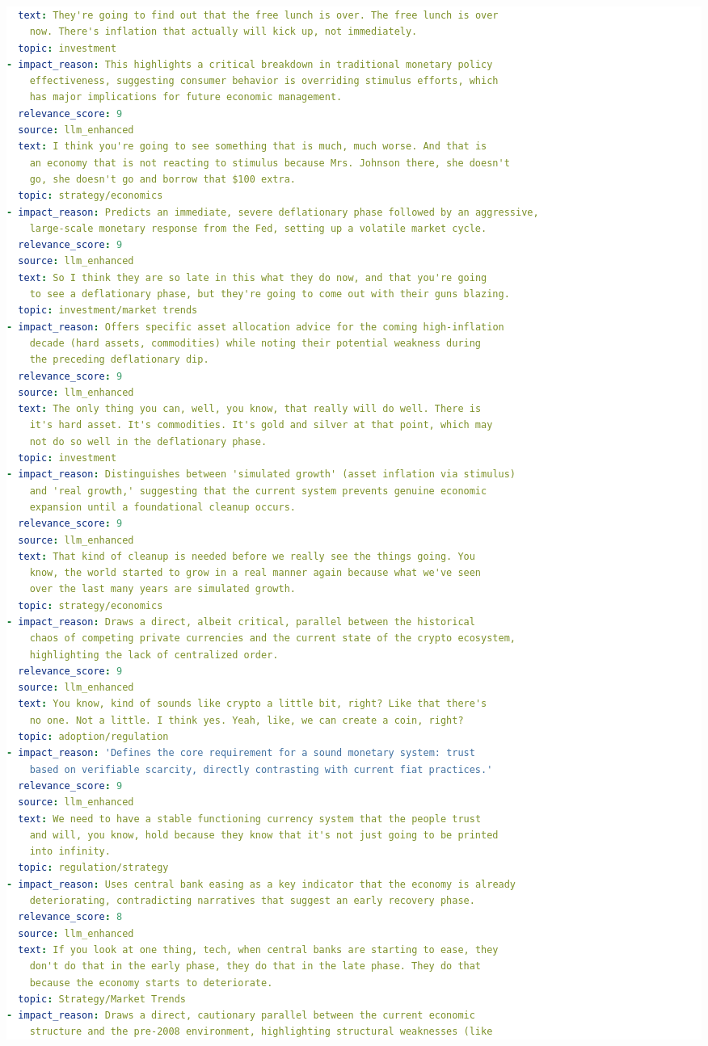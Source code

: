 ```yaml
  text: They're going to find out that the free lunch is over. The free lunch is over
    now. There's inflation that actually will kick up, not immediately.
  topic: investment
- impact_reason: This highlights a critical breakdown in traditional monetary policy
    effectiveness, suggesting consumer behavior is overriding stimulus efforts, which
    has major implications for future economic management.
  relevance_score: 9
  source: llm_enhanced
  text: I think you're going to see something that is much, much worse. And that is
    an economy that is not reacting to stimulus because Mrs. Johnson there, she doesn't
    go, she doesn't go and borrow that $100 extra.
  topic: strategy/economics
- impact_reason: Predicts an immediate, severe deflationary phase followed by an aggressive,
    large-scale monetary response from the Fed, setting up a volatile market cycle.
  relevance_score: 9
  source: llm_enhanced
  text: So I think they are so late in this what they do now, and that you're going
    to see a deflationary phase, but they're going to come out with their guns blazing.
  topic: investment/market trends
- impact_reason: Offers specific asset allocation advice for the coming high-inflation
    decade (hard assets, commodities) while noting their potential weakness during
    the preceding deflationary dip.
  relevance_score: 9
  source: llm_enhanced
  text: The only thing you can, well, you know, that really will do well. There is
    it's hard asset. It's commodities. It's gold and silver at that point, which may
    not do so well in the deflationary phase.
  topic: investment
- impact_reason: Distinguishes between 'simulated growth' (asset inflation via stimulus)
    and 'real growth,' suggesting that the current system prevents genuine economic
    expansion until a foundational cleanup occurs.
  relevance_score: 9
  source: llm_enhanced
  text: That kind of cleanup is needed before we really see the things going. You
    know, the world started to grow in a real manner again because what we've seen
    over the last many years are simulated growth.
  topic: strategy/economics
- impact_reason: Draws a direct, albeit critical, parallel between the historical
    chaos of competing private currencies and the current state of the crypto ecosystem,
    highlighting the lack of centralized order.
  relevance_score: 9
  source: llm_enhanced
  text: You know, kind of sounds like crypto a little bit, right? Like that there's
    no one. Not a little. I think yes. Yeah, like, we can create a coin, right?
  topic: adoption/regulation
- impact_reason: 'Defines the core requirement for a sound monetary system: trust
    based on verifiable scarcity, directly contrasting with current fiat practices.'
  relevance_score: 9
  source: llm_enhanced
  text: We need to have a stable functioning currency system that the people trust
    and will, you know, hold because they know that it's not just going to be printed
    into infinity.
  topic: regulation/strategy
- impact_reason: Uses central bank easing as a key indicator that the economy is already
    deteriorating, contradicting narratives that suggest an early recovery phase.
  relevance_score: 8
  source: llm_enhanced
  text: If you look at one thing, tech, when central banks are starting to ease, they
    don't do that in the early phase, they do that in the late phase. They do that
    because the economy starts to deteriorate.
  topic: Strategy/Market Trends
- impact_reason: Draws a direct, cautionary parallel between the current economic
    structure and the pre-2008 environment, highlighting structural weaknesses (like
```
